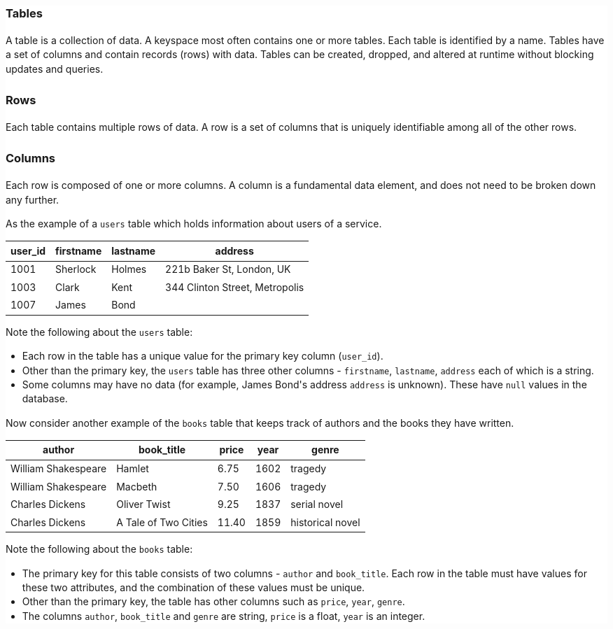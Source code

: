 ### Tables

A table is a collection of data. A keyspace most often contains one or more tables. Each table is identified by a name. Tables have a set of columns and contain records (rows) with data. Tables can be created, dropped, and altered at runtime without blocking updates and queries.

### Rows

Each table contains multiple rows of data. A row is a set of columns that is uniquely identifiable among all of the other rows.

### Columns

Each row is composed of one or more columns. A column is a fundamental data element, and does not need to be broken down any further.

As the example of a `users` table which holds information about users of a service.

| user_id  | firstname | lastname | address
| -------- | --------- | -------- | -------- 
| 1001     | Sherlock  | Holmes   | 221b Baker St, London, UK
| 1003     | Clark     | Kent     | 344 Clinton Street, Metropolis
| 1007     | James     | Bond     |

Note the following about the `users` table:

- Each row in the table has a unique value for the primary key column (`user_id`).
- Other than the primary key, the `users` table has three other columns - `firstname`, `lastname`, `address` each of which is a string.
- Some columns may have no data (for example, James Bond's address `address` is unknown). These have `null` values in the database.

Now consider another example of the `books` table that keeps track of authors and the books they have written.

| author               | book_title           | price  | year | genre
| -------------------- | -------------------- | ------ | ---- | ----- 
| William Shakespeare  | Hamlet               | 6.75   | 1602 | tragedy
| William Shakespeare  | Macbeth              | 7.50   | 1606 | tragedy
| Charles Dickens      | Oliver Twist         | 9.25   | 1837 | serial novel
| Charles Dickens      | A Tale of Two Cities | 11.40  | 1859 | historical novel

Note the following about the `books` table:

- The primary key for this table consists of two columns - `author` and `book_title`. Each row in the table must have values for these two attributes, and the combination of these values must be unique.
- Other than the primary key, the table has other columns such as `price`, `year`, `genre`.
- The columns `author`, `book_title` and `genre` are string, `price` is a float, `year` is an integer.
